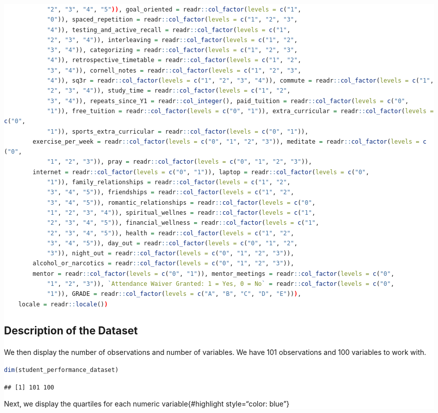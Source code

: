 ``` r
            "2", "3", "4", "5")), goal_oriented = readr::col_factor(levels = c("1",
            "0")), spaced_repetition = readr::col_factor(levels = c("1", "2", "3",
            "4")), testing_and_active_recall = readr::col_factor(levels = c("1",
            "2", "3", "4")), interleaving = readr::col_factor(levels = c("1", "2",
            "3", "4")), categorizing = readr::col_factor(levels = c("1", "2", "3",
            "4")), retrospective_timetable = readr::col_factor(levels = c("1", "2",
            "3", "4")), cornell_notes = readr::col_factor(levels = c("1", "2", "3",
            "4")), sq3r = readr::col_factor(levels = c("1", "2", "3", "4")), commute = readr::col_factor(levels = c("1",
            "2", "3", "4")), study_time = readr::col_factor(levels = c("1", "2",
            "3", "4")), repeats_since_Y1 = readr::col_integer(), paid_tuition = readr::col_factor(levels = c("0",
            "1")), free_tuition = readr::col_factor(levels = c("0", "1")), extra_curricular = readr::col_factor(levels = c("0",
            "1")), sports_extra_curricular = readr::col_factor(levels = c("0", "1")),
        exercise_per_week = readr::col_factor(levels = c("0", "1", "2", "3")), meditate = readr::col_factor(levels = c("0",
            "1", "2", "3")), pray = readr::col_factor(levels = c("0", "1", "2", "3")),
        internet = readr::col_factor(levels = c("0", "1")), laptop = readr::col_factor(levels = c("0",
            "1")), family_relationships = readr::col_factor(levels = c("1", "2",
            "3", "4", "5")), friendships = readr::col_factor(levels = c("1", "2",
            "3", "4", "5")), romantic_relationships = readr::col_factor(levels = c("0",
            "1", "2", "3", "4")), spiritual_wellnes = readr::col_factor(levels = c("1",
            "2", "3", "4", "5")), financial_wellness = readr::col_factor(levels = c("1",
            "2", "3", "4", "5")), health = readr::col_factor(levels = c("1", "2",
            "3", "4", "5")), day_out = readr::col_factor(levels = c("0", "1", "2",
            "3")), night_out = readr::col_factor(levels = c("0", "1", "2", "3")),
        alcohol_or_narcotics = readr::col_factor(levels = c("0", "1", "2", "3")),
        mentor = readr::col_factor(levels = c("0", "1")), mentor_meetings = readr::col_factor(levels = c("0",
            "1", "2", "3")), `Attendance Waiver Granted: 1 = Yes, 0 = No` = readr::col_factor(levels = c("0",
            "1")), GRADE = readr::col_factor(levels = c("A", "B", "C", "D", "E"))),
    locale = readr::locale())
```

## Description of the Dataset

We then display the number of observations and number of variables. We
have 101 observations and 100 variables to work with.

``` r
dim(student_performance_dataset)
```

    ## [1] 101 100

Next, we display the quartiles for each numeric variable{#highlight
style=“color: blue”}
